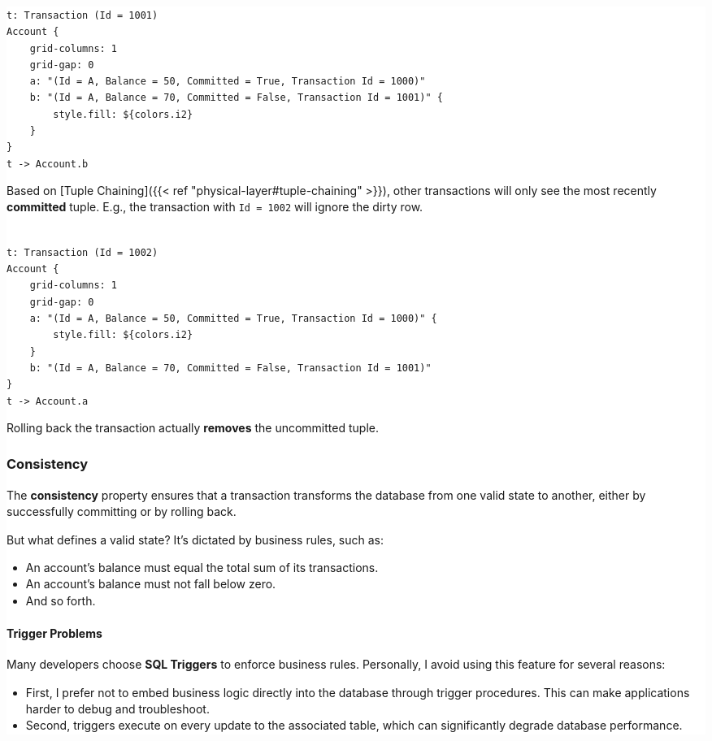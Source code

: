 ```d2
t: Transaction (Id = 1001)
Account {
    grid-columns: 1
    grid-gap: 0
    a: "(Id = A, Balance = 50, Committed = True, Transaction Id = 1000)"
    b: "(Id = A, Balance = 70, Committed = False, Transaction Id = 1001)" {
        style.fill: ${colors.i2}
    }
}
t -> Account.b
```

Based on [Tuple Chaining]({{< ref "physical-layer#tuple-chaining" >}}), other transactions will only see the most recently **committed** tuple.
E.g., the transaction with `Id = 1002` will ignore the dirty row.

```d2

t: Transaction (Id = 1002)
Account {
    grid-columns: 1
    grid-gap: 0
    a: "(Id = A, Balance = 50, Committed = True, Transaction Id = 1000)" {
        style.fill: ${colors.i2}
    }
    b: "(Id = A, Balance = 70, Committed = False, Transaction Id = 1001)"
}
t -> Account.a
```

Rolling back the transaction actually **removes** the uncommitted tuple.

### Consistency

The **consistency** property ensures that a transaction transforms the database from one valid state to another,
either by successfully committing or by rolling back.

But what defines a valid state?
It’s dictated by business rules, such as:

- An account’s balance must equal the total sum of its transactions.
- An account’s balance must not fall below zero.
- And so forth.

#### Trigger Problems

Many developers choose **SQL Triggers** to enforce business rules.
Personally, I avoid using this feature for several reasons:

- First, I prefer not to embed business logic directly into the database through trigger procedures.
This can make applications harder to debug and troubleshoot.
- Second, triggers execute on every update to the associated table,
which can significantly degrade database performance.
